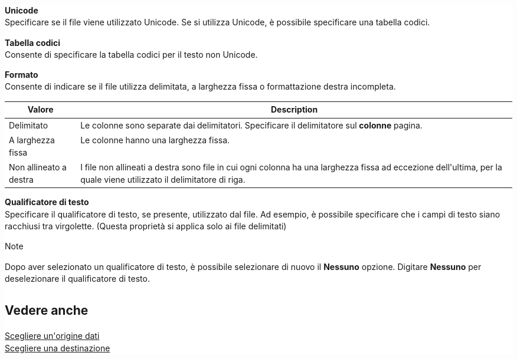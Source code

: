 **Unicode**  
 Specificare se il file viene utilizzato Unicode. Se si utilizza Unicode, è possibile specificare una tabella codici.  
  
 **Tabella codici**  
 Consente di specificare la tabella codici per il testo non Unicode.  
  
 **Formato**  
 Consente di indicare se il file utilizza delimitata, a larghezza fissa o formattazione destra incompleta.  
  
|Valore|Description|  
|-----------|-----------------|  
|Delimitato|Le colonne sono separate dai delimitatori. Specificare il delimitatore sul **colonne** pagina.|  
|A larghezza fissa|Le colonne hanno una larghezza fissa.|  
|Non allineato a destra|I file non allineati a destra sono file in cui ogni colonna ha una larghezza fissa ad eccezione dell'ultima, per la quale viene utilizzato il delimitatore di riga.|  
  
 **Qualificatore di testo**  
 Specificare il qualificatore di testo, se presente, utilizzato dal file. Ad esempio, è possibile specificare che i campi di testo siano racchiusi tra virgolette. (Questa proprietà si applica solo ai file delimitati) 
  
> [!NOTE] 
> Dopo aver selezionato un qualificatore di testo, è possibile selezionare di nuovo il **Nessuno** opzione. Digitare **Nessuno** per deselezionare il qualificatore di testo.  

## <a name="see-also"></a>Vedere anche
[Scegliere un'origine dati](../../integration-services/import-export-data/choose-a-data-source-sql-server-import-and-export-wizard.md)  
[Scegliere una destinazione](../../integration-services/import-export-data/choose-a-destination-sql-server-import-and-export-wizard.md)


